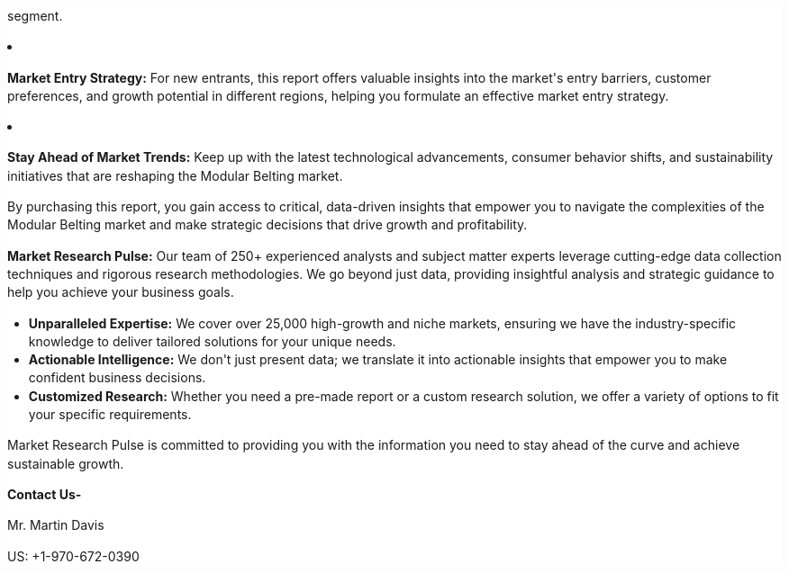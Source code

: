 segment.</p></li><li><p><strong>Market Entry Strategy:</strong> For new entrants, this report offers valuable insights into the market's entry barriers, customer preferences, and growth potential in different regions, helping you formulate an effective market entry strategy.</p></li><li><p><strong>Stay Ahead of Market Trends:</strong> Keep up with the latest technological advancements, consumer behavior shifts, and sustainability initiatives that are reshaping the Modular Belting market.</p></li></ol><p>By purchasing this report, you gain access to critical, data-driven insights that empower you to navigate the complexities of the Modular Belting market and make strategic decisions that drive growth and profitability.</p><p><strong>Market Research Pulse:</strong>&nbsp;Our team of 250+ experienced analysts and subject matter experts leverage cutting-edge data collection techniques and rigorous research methodologies. We go beyond just data, providing insightful analysis and strategic guidance to help you achieve your business goals.</p><ul><li><strong>Unparalleled Expertise:</strong>&nbsp;We cover over 25,000 high-growth and niche markets, ensuring we have the industry-specific knowledge to deliver tailored solutions for your unique needs.</li><li><strong>Actionable Intelligence:</strong>&nbsp;We don't just present data; we translate it into actionable insights that empower you to make confident business decisions.</li><li><strong>Customized Research:</strong>&nbsp;Whether you need a pre-made report or a custom research solution, we offer a variety of options to fit your specific requirements.</li></ul><p>Market Research Pulse is committed to providing you with the information you need to stay ahead of the curve and achieve sustainable growth.</p><p><strong>Contact Us-</strong></p><p>Mr. Martin Davis</p><p>US: +1-970-672-0390</p>
